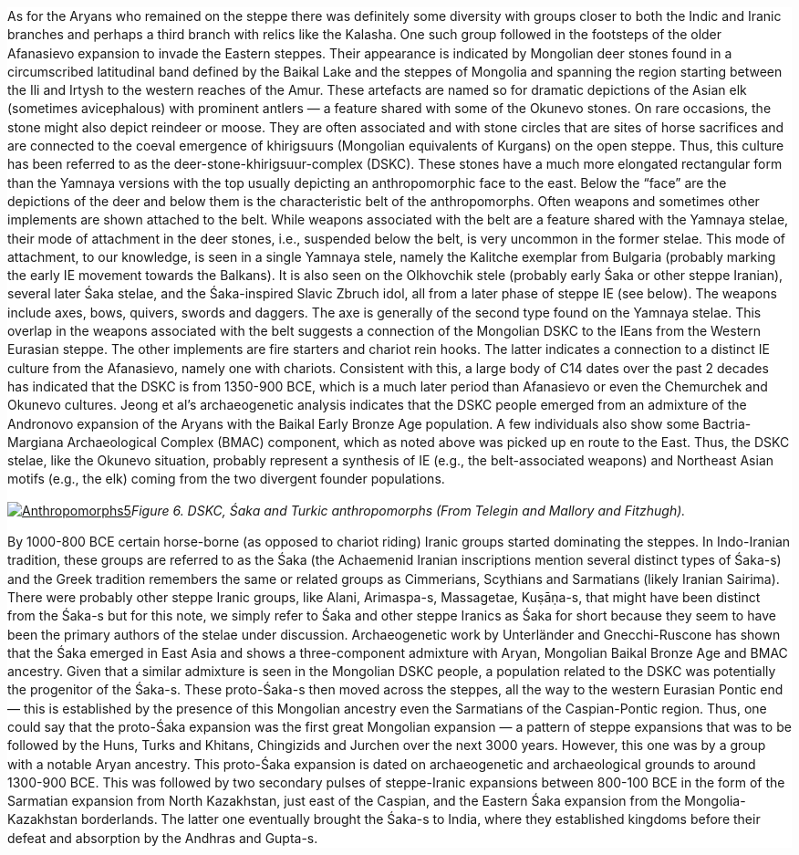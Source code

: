 As for the Aryans who remained on the steppe there was definitely some diversity with groups closer to both the Indic and Iranic branches and perhaps a third branch with relics like the Kalasha. One such group followed in the footsteps of the older Afanasievo expansion to invade the Eastern steppes. Their appearance is indicated by Mongolian deer stones found in a circumscribed latitudinal band defined by the Baikal Lake and the steppes of Mongolia and spanning the region starting between the Ili and Irtysh to the western reaches of the Amur. These artefacts are named so for dramatic depictions of the Asian elk (sometimes avicephalous) with prominent antlers — a feature shared with some of the Okunevo stones. On rare occasions, the stone might also depict reindeer or moose. They are often associated and with stone circles that are sites of horse sacrifices and are connected to the coeval emergence of khirigsuurs (Mongolian equivalents of Kurgans) on the open steppe. Thus, this culture has been referred to as the deer-stone-khirigsuur-complex (DSKC). These stones have a much more elongated rectangular form than the Yamnaya versions with the top usually depicting an anthropomorphic face to the east. Below the “face” are the depictions of the deer and below them is the characteristic belt of the anthropomorphs. Often weapons and sometimes other implements are shown attached to the belt. While weapons associated with the belt are a feature shared with the Yamnaya stelae, their mode of attachment in the deer stones, i.e., suspended below the belt, is very uncommon in the former stelae. This mode of attachment, to our knowledge, is seen in a single Yamnaya stele, namely the Kalitche exemplar from Bulgaria (probably marking the early IE movement towards the Balkans). It is also seen on the Olkhovchik stele (probably early Śaka or other steppe Iranian), several later Śaka stelae, and the Śaka-inspired Slavic Zbruch idol, all from a later phase of steppe IE (see below). The weapons include axes, bows, quivers, swords and daggers. The axe is generally of the second type found on the Yamnaya stelae. This overlap in the weapons associated with the belt suggests a connection of the Mongolian DSKC to the IEans from the Western Eurasian steppe. The other implements are fire starters and chariot rein hooks. The latter indicates a connection to a distinct IE culture from the Afanasievo, namely one with chariots. Consistent with this, a large body of C14 dates over the past 2 decades has indicated that the DSKC is from 1350-900 BCE, which is a much later period than Afanasievo or even the Chemurchek and Okunevo cultures. Jeong et al’s archaeogenetic analysis indicates that the DSKC people emerged from an admixture of the Andronovo expansion of the Aryans with the Baikal Early Bronze Age population. A few individuals also show some Bactria-Margiana Archaeological Complex (BMAC) component, which as noted above was picked up en route to the East. Thus, the DSKC stelae, like the Okunevo situation, probably represent a synthesis of IE (e.g., the belt-associated weapons) and Northeast Asian motifs (e.g., the elk) coming from the two divergent founder populations.

[![Anthropomorphs5](https://manasataramgini.files.wordpress.com/2022/04/anthropomorphs5.png?w=640)](https://manasataramgini.files.wordpress.com/2022/04/anthropomorphs5.png)*Figure 6. DSKC, Śaka and Turkic anthropomorphs (From Telegin and Mallory and Fitzhugh).*

By 1000-800 BCE certain horse-borne (as opposed to chariot riding) Iranic groups started dominating the steppes. In Indo-Iranian tradition, these groups are referred to as the Śaka (the Achaemenid Iranian inscriptions mention several distinct types of Śaka-s) and the Greek tradition remembers the same or related groups as Cimmerians, Scythians and Sarmatians (likely Iranian Sairima). There were probably other steppe Iranic groups, like Alani, Arimaspa-s, Massagetae, Kuṣāṇa-s, that might have been distinct from the Śaka-s but for this note, we simply refer to Śaka and other steppe Iranics as Śaka for short because they seem to have been the primary authors of the stelae under discussion. Archaeogenetic work by Unterländer and Gnecchi-Ruscone has shown that the Śaka emerged in East Asia and shows a three-component admixture with Aryan, Mongolian Baikal Bronze Age and BMAC ancestry. Given that a similar admixture is seen in the Mongolian DSKC people, a population related to the DSKC was potentially the progenitor of the Śaka-s. These proto-Śaka-s then moved across the steppes, all the way to the western Eurasian Pontic end — this is established by the presence of this Mongolian ancestry even the Sarmatians of the Caspian-Pontic region. Thus, one could say that the proto-Śaka expansion was the first great Mongolian expansion — a pattern of steppe expansions that was to be followed by the Huns, Turks and Khitans, Chingizids and Jurchen over the next 3000 years. However, this one was by a group with a notable Aryan ancestry. This proto-Śaka expansion is dated on archaeogenetic and archaeological grounds to around 1300-900 BCE. This was followed by two secondary pulses of steppe-Iranic expansions between 800-100 BCE in the form of the Sarmatian expansion from North Kazakhstan, just east of the Caspian, and the Eastern Śaka expansion from the Mongolia-Kazakhstan borderlands. The latter one eventually brought the Śaka-s to India, where they established kingdoms before their defeat and absorption by the Andhras and Gupta-s.
